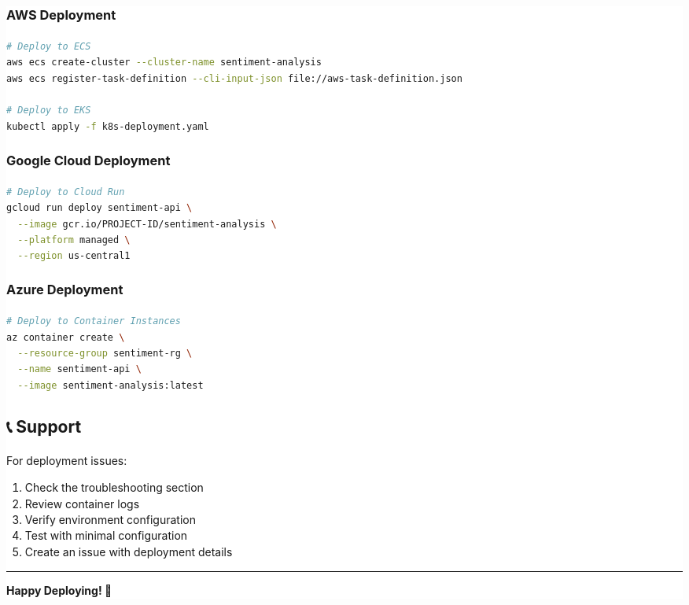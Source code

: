 ### AWS Deployment
```bash
# Deploy to ECS
aws ecs create-cluster --cluster-name sentiment-analysis
aws ecs register-task-definition --cli-input-json file://aws-task-definition.json

# Deploy to EKS
kubectl apply -f k8s-deployment.yaml
```

### Google Cloud Deployment
```bash
# Deploy to Cloud Run
gcloud run deploy sentiment-api \
  --image gcr.io/PROJECT-ID/sentiment-analysis \
  --platform managed \
  --region us-central1
```

### Azure Deployment
```bash
# Deploy to Container Instances
az container create \
  --resource-group sentiment-rg \
  --name sentiment-api \
  --image sentiment-analysis:latest
```

## 📞 Support

For deployment issues:
1. Check the troubleshooting section
2. Review container logs
3. Verify environment configuration
4. Test with minimal configuration
5. Create an issue with deployment details

---

**Happy Deploying! 🚀**
